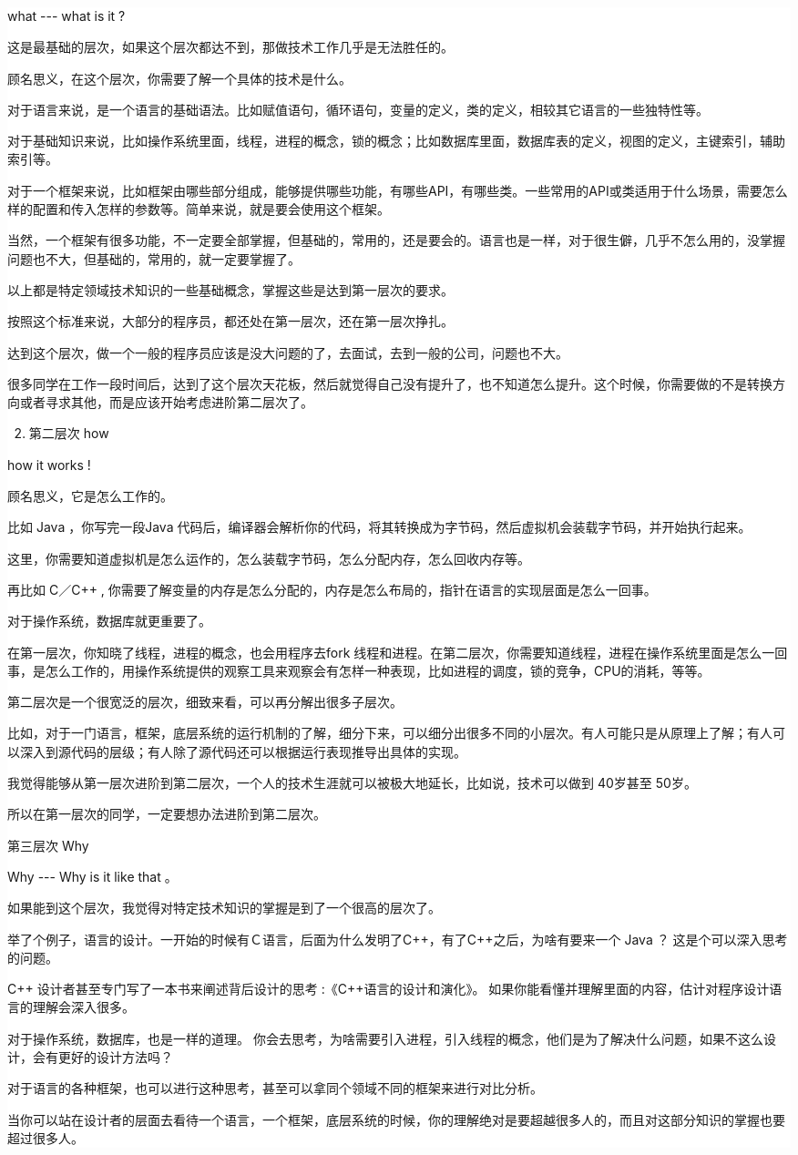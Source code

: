what --- what is it ?  

这是最基础的层次，如果这个层次都达不到，那做技术工作几乎是无法胜任的。

顾名思义，在这个层次，你需要了解一个具体的技术是什么。

对于语言来说，是一个语言的基础语法。比如赋值语句，循环语句，变量的定义，类的定义，相较其它语言的一些独特性等。

对于基础知识来说，比如操作系统里面，线程，进程的概念，锁的概念；比如数据库里面，数据库表的定义，视图的定义，主键索引，辅助索引等。

对于一个框架来说，比如框架由哪些部分组成，能够提供哪些功能，有哪些API，有哪些类。一些常用的API或类适用于什么场景，需要怎么样的配置和传入怎样的参数等。简单来说，就是要会使用这个框架。

当然，一个框架有很多功能，不一定要全部掌握，但基础的，常用的，还是要会的。语言也是一样，对于很生僻，几乎不怎么用的，没掌握问题也不大，但基础的，常用的，就一定要掌握了。

以上都是特定领域技术知识的一些基础概念，掌握这些是达到第一层次的要求。

按照这个标准来说，大部分的程序员，都还处在第一层次，还在第一层次挣扎。

达到这个层次，做一个一般的程序员应该是没大问题的了，去面试，去到一般的公司，问题也不大。

很多同学在工作一段时间后，达到了这个层次天花板，然后就觉得自己没有提升了，也不知道怎么提升。这个时候，你需要做的不是转换方向或者寻求其他，而是应该开始考虑进阶第二层次了。


2. 第二层次  how

how it  works !  

顾名思义，它是怎么工作的。

比如 Java ，你写完一段Java 代码后，编译器会解析你的代码，将其转换成为字节码，然后虚拟机会装载字节码，并开始执行起来。

这里，你需要知道虚拟机是怎么运作的，怎么装载字节码，怎么分配内存，怎么回收内存等。

再比如 C／C++ , 你需要了解变量的内存是怎么分配的，内存是怎么布局的，指针在语言的实现层面是怎么一回事。

对于操作系统，数据库就更重要了。

在第一层次，你知晓了线程，进程的概念，也会用程序去fork 线程和进程。在第二层次，你需要知道线程，进程在操作系统里面是怎么一回事，是怎么工作的，用操作系统提供的观察工具来观察会有怎样一种表现，比如进程的调度，锁的竞争，CPU的消耗，等等。

第二层次是一个很宽泛的层次，细致来看，可以再分解出很多子层次。

比如，对于一门语言，框架，底层系统的运行机制的了解，细分下来，可以细分出很多不同的小层次。有人可能只是从原理上了解；有人可以深入到源代码的层级；有人除了源代码还可以根据运行表现推导出具体的实现。

我觉得能够从第一层次进阶到第二层次，一个人的技术生涯就可以被极大地延长，比如说，技术可以做到 40岁甚至 50岁。

所以在第一层次的同学，一定要想办法进阶到第二层次。


第三层次 Why

Why --- Why is it like that 。

如果能到这个层次，我觉得对特定技术知识的掌握是到了一个很高的层次了。

举了个例子，语言的设计。一开始的时候有Ｃ语言，后面为什么发明了C++，有了C++之后，为啥有要来一个 Java ？ 这是个可以深入思考的问题。

C++ 设计者甚至专门写了一本书来阐述背后设计的思考 :《C++语言的设计和演化》。 如果你能看懂并理解里面的内容，估计对程序设计语言的理解会深入很多。

对于操作系统，数据库，也是一样的道理。 你会去思考，为啥需要引入进程，引入线程的概念，他们是为了解决什么问题，如果不这么设计，会有更好的设计方法吗？

对于语言的各种框架，也可以进行这种思考，甚至可以拿同个领域不同的框架来进行对比分析。

当你可以站在设计者的层面去看待一个语言，一个框架，底层系统的时候，你的理解绝对是要超越很多人的，而且对这部分知识的掌握也要超过很多人。

